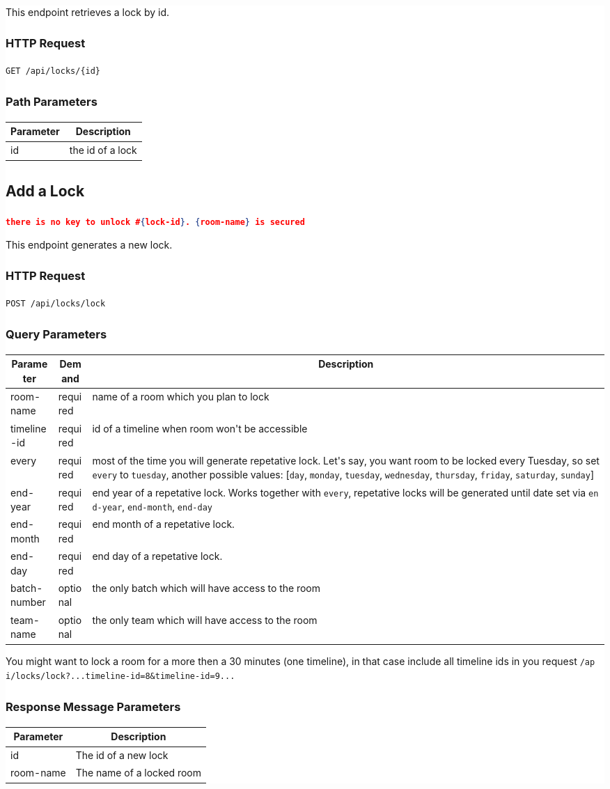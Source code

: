 This endpoint retrieves a lock by id.

### HTTP Request

`GET /api/locks/{id}`

### Path Parameters

Parameter | Description
--------- | ----------
id | the id of a lock


## Add a Lock

```json
there is no key to unlock #{lock-id}. {room-name} is secured
```

This endpoint generates a new lock.

### HTTP Request

`POST /api/locks/lock`

### Query Parameters

Parameter | Demand | Description
--------- | -----------  | -----------
room-name | required | name of a room which you plan to lock
timeline-id | required | id of a timeline when room won't be accessible
every | required | most of the time you will generate repetative lock. Let's say, you want room to be locked every Tuesday, so set `every` to `tuesday`, another possible values: [`day`, `monday`, `tuesday`, `wednesday`, `thursday`, `friday`, `saturday`, `sunday`]
end-year | required | end year of a repetative lock. Works together with `every`, repetative locks will be generated until date set via `end-year`, `end-month`, `end-day`
end-month | required | end month of a repetative lock.
end-day | required | end day of a repetative lock.
batch-number | optional | the only batch which will have access to the room
team-name | optional | the only team which will have access to the room

<aside class="notice">
You might want to lock a room for a more then a 30 minutes (one timeline), in that case include all timeline ids in you request
<code>/api/locks/lock?...timeline-id=8&timeline-id=9...</code>
</aside>

### Response Message Parameters

Parameter | Description
--------- | ----------
id | The id of a new lock
room-name | The name of a locked room
